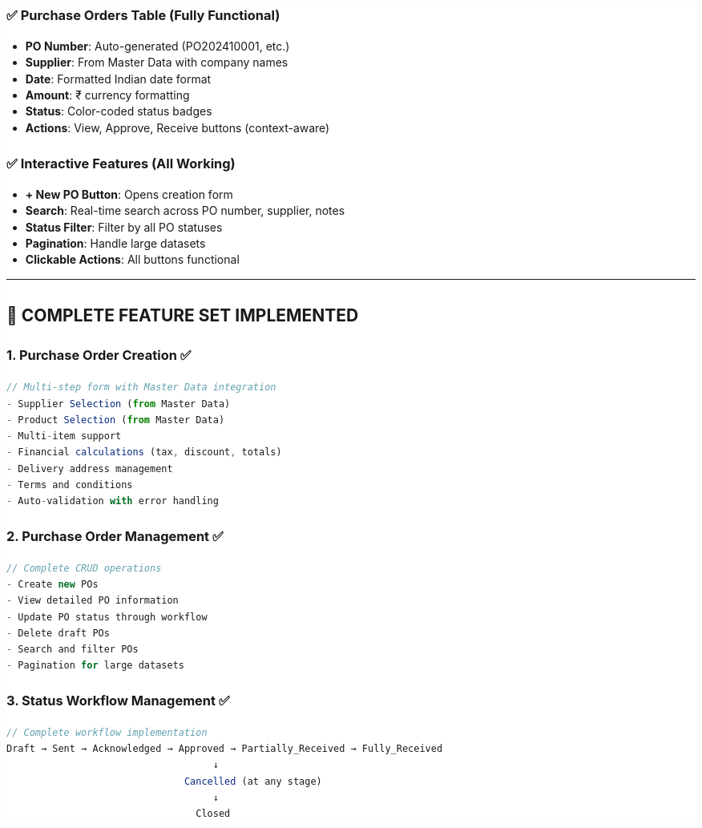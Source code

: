 ### **✅ Purchase Orders Table (Fully Functional)**
- **PO Number**: Auto-generated (PO202410001, etc.)
- **Supplier**: From Master Data with company names
- **Date**: Formatted Indian date format
- **Amount**: ₹ currency formatting
- **Status**: Color-coded status badges
- **Actions**: View, Approve, Receive buttons (context-aware)

### **✅ Interactive Features (All Working)**
- **+ New PO Button**: Opens creation form
- **Search**: Real-time search across PO number, supplier, notes
- **Status Filter**: Filter by all PO statuses
- **Pagination**: Handle large datasets
- **Clickable Actions**: All buttons functional

---

## 🔧 **COMPLETE FEATURE SET IMPLEMENTED**

### **1. Purchase Order Creation ✅**
```javascript
// Multi-step form with Master Data integration
- Supplier Selection (from Master Data)
- Product Selection (from Master Data)  
- Multi-item support
- Financial calculations (tax, discount, totals)
- Delivery address management
- Terms and conditions
- Auto-validation with error handling
```

### **2. Purchase Order Management ✅**
```javascript
// Complete CRUD operations
- Create new POs
- View detailed PO information
- Update PO status through workflow
- Delete draft POs
- Search and filter POs
- Pagination for large datasets
```

### **3. Status Workflow Management ✅**
```javascript
// Complete workflow implementation
Draft → Sent → Acknowledged → Approved → Partially_Received → Fully_Received
                                    ↓
                               Cancelled (at any stage)
                                    ↓
                                 Closed
```
